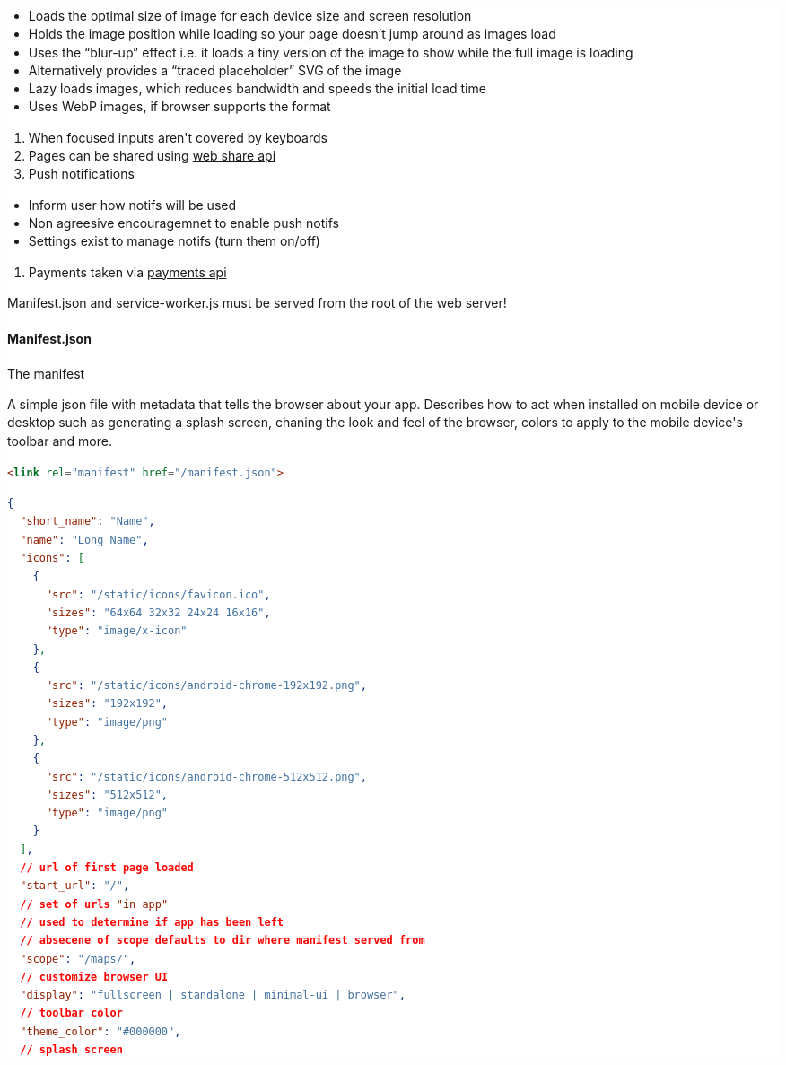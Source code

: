 - Loads the optimal size of image for each device size and screen resolution
- Holds the image position while loading so your page doesn’t jump around as images load
- Uses the “blur-up” effect i.e. it loads a tiny version of the image to show while the full image is loading
- Alternatively provides a “traced placeholder” SVG of the image
- Lazy loads images, which reduces bandwidth and speeds the initial load time
- Uses WebP images, if browser supports the format

1. When focused inputs aren't covered by keyboards
1. Pages can be shared using [web share api][]
1. Push notifications

- Inform user how notifs will be used
- Non agreesive encouragemnet to enable push notifs
- Settings exist to manage notifs (turn them on/off)

1. Payments taken via [payments api][]

<div class="notice">
  <div class="content">
    Manifest.json and service-worker.js must be served from the root of the web server!
  </div>
</div>

#### Manifest.json

The manifest

A simple json file with metadata that tells the browser about your app. Describes how to act when installed on mobile device or desktop such as generating a splash screen, chaning the look and feel of the browser, colors to apply to the mobile device's toolbar and more.

```html
<link rel="manifest" href="/manifest.json">
```

```json
{
  "short_name": "Name",
  "name": "Long Name",
  "icons": [
    {
      "src": "/static/icons/favicon.ico",
      "sizes": "64x64 32x32 24x24 16x16",
      "type": "image/x-icon"
    },
    {
      "src": "/static/icons/android-chrome-192x192.png",
      "sizes": "192x192",
      "type": "image/png"
    },
    {
      "src": "/static/icons/android-chrome-512x512.png",
      "sizes": "512x512",
      "type": "image/png"
    }
  ],
  // url of first page loaded
  "start_url": "/",
  // set of urls "in app"
  // used to determine if app has been left
  // absecene of scope defaults to dir where manifest served from
  "scope": "/maps/",
  // customize browser UI
  "display": "fullscreen | standalone | minimal-ui | browser",
  // toolbar color
  "theme_color": "#000000",
  // splash screen
```

[docker for mac]: https://docs.docker.com/docker-for-mac/
[docker for windows]: https://docs.docker.com/docker-for-windows/
[docker toolbox]: https://docs.docker.com/toolbox/overview/
[redirect http -> https]: https://serversforhackers.com/c/redirect-http-to-https-nginx
[matching location blocks]: https://www.digitalocean.com/community/tutorials/understanding-nginx-server-and-location-block-selection-algorithms#matching-location-blocks
[self signed cert for localhost]: https://www.digitalocean.com/community/tutorials/how-to-create-an-ssl-certificate-on-nginx-for-ubuntu-14-04
[lets encrypt]: https://www.digitalocean.com/community/tutorials/how-to-secure-nginx-with-let-s-encrypt-on-ubuntu-16-04
[react content loader]: https://github.com/danilowoz/react-content-loader
[react router]: https://github.com/ReactTraining/react-router/tree/master/packages/react-router
[react loadable]: https://github.com/jamiebuilds/react-loadable
[webpack flush chunks]: https://medium.com/faceyspacey/code-cracked-for-code-splitting-ssr-in-reactlandia-react-loadable-webpack-flush-chunks-and-1a6b0112a8b8
[helmet]: https://github.com/nfl/react-helmet
[ignored]: https://github.com/bkonkle/ignore-styles
[code splitting]: https://github.com/facebook/create-react-app/blob/master/packages/react-scripts/template/README.md#code-splitting
[history api]: https://developer.mozilla.org/en-US/docs/Web/API/History_API
[web share api]: https://developers.google.com/web/updates/2016/09/navigator-share
[network info api]: https://developer.mozilla.org/en-US/docs/Web/API/Network_Information_API
[payments api]: https://developers.google.com/web/fundamentals/payments/
[skeleton page]: http://hannahatkin.com/skeleton-screens/
[social metadata]: https://developer.twitter.com/en/docs/tweets/optimize-with-cards/guides/getting-started
[react localization]: https://github.com/yahoo/react-intl
[http accept-language]: https://developer.mozilla.org/en-US/docs/Web/HTTP/Headers/Accept-Language
[language tags]: https://www.w3.org/Protocols/rfc2616/rfc2616-sec3.html#sec3.10
[acceptlanguages]: http://expressjs.com/en/api.html#req.acceptsLanguages
[directionality attribute]: https://developer.mozilla.org/en-US/docs/Web/HTML/Global_attributes/dir
[schema stitching]: https://www.apollographql.com/docs/graphql-tools/schema-stitching.html
[batch queires]: https://blog.apollographql.com/batching-client-graphql-queries-a685f5bcd41b
[persisted queries]: https://www.apollographql.com/docs/engine/proxy/guides.html#automatic-persisted-queries
[gql concepts]: https://www.apollographql.com/docs/resources/graphql-glossary.html
[apollo link state]: https://www.apollographql.com/docs/link/links/state.html